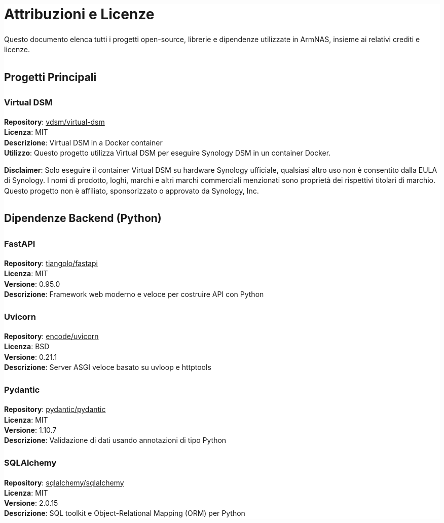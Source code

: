 # Attribuzioni e Licenze

Questo documento elenca tutti i progetti open-source, librerie e dipendenze utilizzate in ArmNAS, insieme ai relativi crediti e licenze.

## Progetti Principali

### Virtual DSM

**Repository**: [vdsm/virtual-dsm](https://github.com/vdsm/virtual-dsm)  
**Licenza**: MIT  
**Descrizione**: Virtual DSM in a Docker container  
**Utilizzo**: Questo progetto utilizza Virtual DSM per eseguire Synology DSM in un container Docker.

**Disclaimer**: Solo eseguire il container Virtual DSM su hardware Synology ufficiale, qualsiasi altro uso non è consentito dalla EULA di Synology. I nomi di prodotto, loghi, marchi e altri marchi commerciali menzionati sono proprietà dei rispettivi titolari di marchio. Questo progetto non è affiliato, sponsorizzato o approvato da Synology, Inc.

## Dipendenze Backend (Python)

### FastAPI

**Repository**: [tiangolo/fastapi](https://github.com/tiangolo/fastapi)  
**Licenza**: MIT  
**Versione**: 0.95.0  
**Descrizione**: Framework web moderno e veloce per costruire API con Python

### Uvicorn

**Repository**: [encode/uvicorn](https://github.com/encode/uvicorn)  
**Licenza**: BSD  
**Versione**: 0.21.1  
**Descrizione**: Server ASGI veloce basato su uvloop e httptools

### Pydantic

**Repository**: [pydantic/pydantic](https://github.com/pydantic/pydantic)  
**Licenza**: MIT  
**Versione**: 1.10.7  
**Descrizione**: Validazione di dati usando annotazioni di tipo Python

### SQLAlchemy

**Repository**: [sqlalchemy/sqlalchemy](https://github.com/sqlalchemy/sqlalchemy)  
**Licenza**: MIT  
**Versione**: 2.0.15  
**Descrizione**: SQL toolkit e Object-Relational Mapping (ORM) per Python
